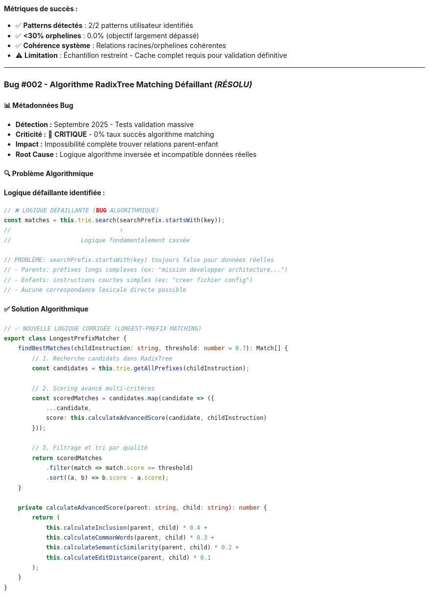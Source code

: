 **Métriques de succès :**
- ✅ **Patterns détectés** : 2/2 patterns utilisateur identifiés
- ✅ **<30% orphelines** : 0.0% (objectif largement dépassé)
- ✅ **Cohérence système** : Relations racines/orphelines cohérentes
- ⚠️ **Limitation** : Échantillon restreint - Cache complet requis pour validation définitive

---

### **Bug #002 - Algorithme RadixTree Matching Défaillant** *(RÉSOLU)*

#### **📊 Métadonnées Bug**
- **Détection :** Septembre 2025 - Tests validation massive
- **Criticité :** 🔴 **CRITIQUE** - 0% taux succès algorithme matching
- **Impact :** Impossibilité complète trouver relations parent-enfant
- **Root Cause :** Logique algorithme inversée et incompatible données réelles

#### **🔍 Problème Algorithmique**
**Logique défaillante identifiée :**
```typescript
// ❌ LOGIQUE DÉFAILLANTE (BUG ALGORITHMIQUE)
const matches = this.trie.search(searchPrefix.startsWith(key));
//                               ↑
//                    Logique fondamentalement cassée

// PROBLÈME: searchPrefix.startsWith(key) toujours false pour données réelles
// - Parents: préfixes longs complexes (ex: "mission developper architecture...")  
// - Enfants: instructions courtes simples (ex: "creer fichier config")
// - Aucune correspondance lexicale directe possible
```

#### **✅ Solution Algorithmique**
```typescript
// ✅ NOUVELLE LOGIQUE CORRIGÉE (LONGEST-PREFIX MATCHING)
export class LongestPrefixMatcher {
    findBestMatches(childInstruction: string, threshold: number = 0.7): Match[] {
        // 1. Recherche candidats dans RadixTree
        const candidates = this.trie.getAllPrefixes(childInstruction);
        
        // 2. Scoring avancé multi-critères
        const scoredMatches = candidates.map(candidate => ({
            ...candidate,
            score: this.calculateAdvancedScore(candidate, childInstruction)
        }));
        
        // 3. Filtrage et tri par qualité
        return scoredMatches
            .filter(match => match.score >= threshold)
            .sort((a, b) => b.score - a.score);
    }
    
    private calculateAdvancedScore(parent: string, child: string): number {
        return (
            this.calculateInclusion(parent, child) * 0.4 +
            this.calculateCommonWords(parent, child) * 0.3 +
            this.calculateSemanticSimilarity(parent, child) * 0.2 +
            this.calculateEditDistance(parent, child) * 0.1
        );
    }
}
```

